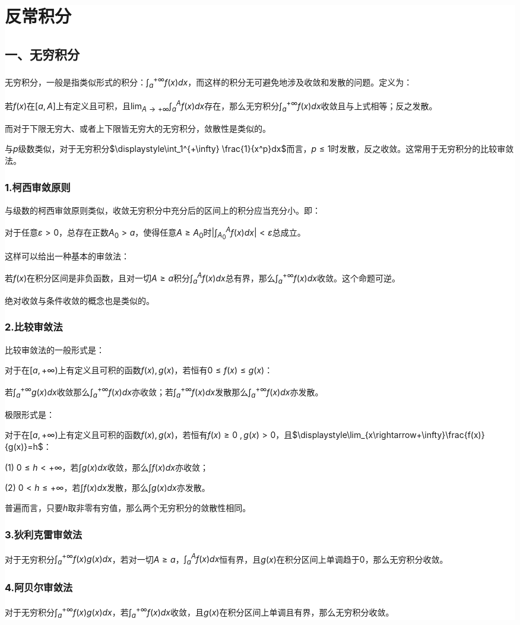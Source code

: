 # 反常积分

## 一、无穷积分

无穷积分，一般是指类似形式的积分：$\displaystyle\int_a^{+\infty} f(x)dx$，而这样的积分无可避免地涉及收敛和发散的问题。定义为：

若$f(x)$在$[a,A]$上有定义且可积，且$\displaystyle\lim_{A\rightarrow +\infty}\int_a^Af(x)dx$存在，那么无穷积分$\displaystyle\int_a^{+\infty} f(x)dx$收敛且与上式相等；反之发散。

而对于下限无穷大、或者上下限皆无穷大的无穷积分，敛散性是类似的。

与$p$级数类似，对于无穷积分$\displaystyle\int_1^{+\infty} \frac{1}{x^p}dx$而言，$p\leqslant1$时发散，反之收敛。这常用于无穷积分的比较审敛法。

### 1.柯西审敛原则

与级数的柯西审敛原则类似，收敛无穷积分中充分后的区间上的积分应当充分小。即：

对于任意$\varepsilon>0$，总存在正数$A_0>a$，使得任意$A\geqslant A_0$时$\left|\displaystyle\int_{A_0}^A f(x)dx\right|<\varepsilon$总成立。

这样可以给出一种基本的审敛法：

若$f(x)$在积分区间是非负函数，且对一切$A\geqslant a$积分$\displaystyle\int_{a}^A f(x)dx$总有界，那么$\displaystyle\int_{a}^{+\infty} f(x)dx$收敛。这个命题可逆。

绝对收敛与条件收敛的概念也是类似的。

### 2.比较审敛法

比较审敛法的一般形式是：

对于在$[a,+\infty)$上有定义且可积的函数$f(x),g(x)$，若恒有$0\leqslant f(x)\leqslant g(x)$：

若$\int_{a}^{+\infty} g(x)dx$收敛那么$\int_{a}^{+\infty} f(x)dx$亦收敛；若$\int_{a}^{+\infty} f(x)dx$发散那么$\int_{a}^{+\infty} f(x)dx$亦发散。

极限形式是：

对于在$[a,+\infty)$上有定义且可积的函数$f(x),g(x)$，若恒有$f(x)\geqslant 0\ ,g(x)>0$，且$\displaystyle\lim_{x\rightarrow+\infty}\frac{f(x)}{g(x)}=h$：

(1)$\ 0\leqslant h < +\infty$，若$\int g(x)dx$收敛，那么$\int f(x)dx$亦收敛；

(2)$\ 0< h \leqslant +\infty$，若$\int f(x)dx$发散，那么$\int g(x)dx$亦发散。

普遍而言，只要$h$取非零有穷值，那么两个无穷积分的敛散性相同。

### 3.狄利克雷审敛法

对于无穷积分$\displaystyle\int_a^{+\infty} f(x)g(x)dx$，若对一切$A\geqslant a$，$\displaystyle\int_a^{A} f(x)dx$恒有界，且$g(x)$在积分区间上单调趋于$0$，那么无穷积分收敛。

### 4.阿贝尔审敛法

对于无穷积分$\displaystyle\int_a^{+\infty} f(x)g(x)dx$，若$\displaystyle\int_a^{+\infty} f(x)dx$收敛，且$g(x)$在积分区间上单调且有界，那么无穷积分收敛。
